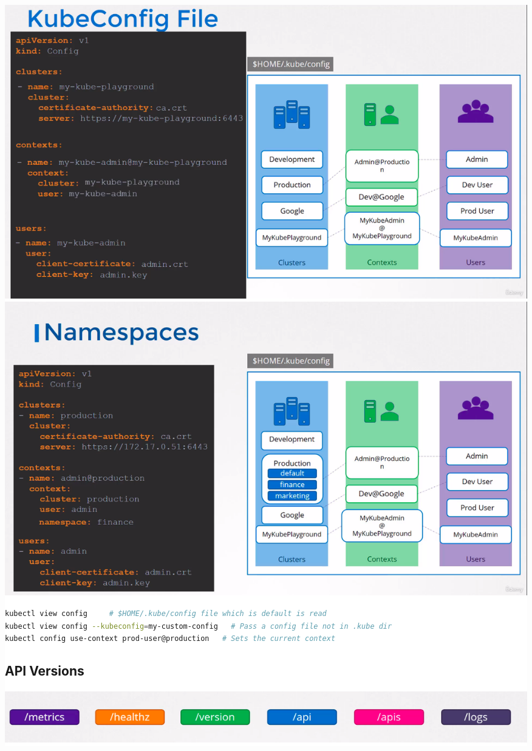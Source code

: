 ![Kubeconfig Data Mapping](../assets/images/kubeconfig-mapping.png)
![Kubeconfig Data Mapping with Namespaces](../assets/images/kubeconfig-mapping-namespace.png)
```BASH
kubectl view config     # $HOME/.kube/config file which is default is read
kubectl view config --kubeconfig=my-custom-config   # Pass a config file not in .kube dir
kubectl config use-context prod-user@production   # Sets the current context
```
## API Versions
![K8s API Groups](../assets/images/k8s-apis.png)